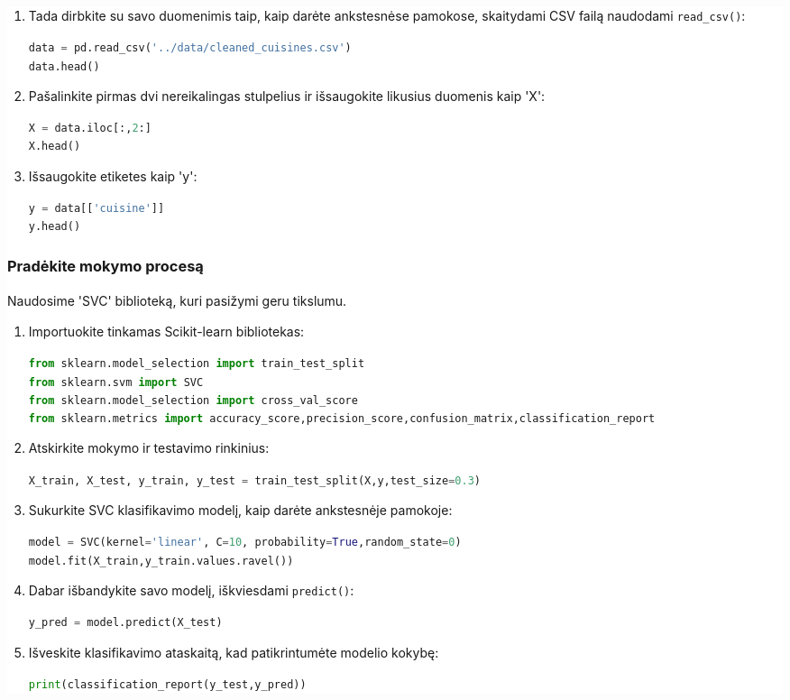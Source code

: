 1. Tada dirbkite su savo duomenimis taip, kaip darėte ankstesnėse pamokose, skaitydami CSV failą naudodami `read_csv()`:

    ```python
    data = pd.read_csv('../data/cleaned_cuisines.csv')
    data.head()
    ```

1. Pašalinkite pirmas dvi nereikalingas stulpelius ir išsaugokite likusius duomenis kaip 'X':

    ```python
    X = data.iloc[:,2:]
    X.head()
    ```

1. Išsaugokite etiketes kaip 'y':

    ```python
    y = data[['cuisine']]
    y.head()
    
    ```

### Pradėkite mokymo procesą

Naudosime 'SVC' biblioteką, kuri pasižymi geru tikslumu.

1. Importuokite tinkamas Scikit-learn bibliotekas:

    ```python
    from sklearn.model_selection import train_test_split
    from sklearn.svm import SVC
    from sklearn.model_selection import cross_val_score
    from sklearn.metrics import accuracy_score,precision_score,confusion_matrix,classification_report
    ```

1. Atskirkite mokymo ir testavimo rinkinius:

    ```python
    X_train, X_test, y_train, y_test = train_test_split(X,y,test_size=0.3)
    ```

1. Sukurkite SVC klasifikavimo modelį, kaip darėte ankstesnėje pamokoje:

    ```python
    model = SVC(kernel='linear', C=10, probability=True,random_state=0)
    model.fit(X_train,y_train.values.ravel())
    ```

1. Dabar išbandykite savo modelį, iškviesdami `predict()`:

    ```python
    y_pred = model.predict(X_test)
    ```

1. Išveskite klasifikavimo ataskaitą, kad patikrintumėte modelio kokybę:

    ```python
    print(classification_report(y_test,y_pred))
    ```
